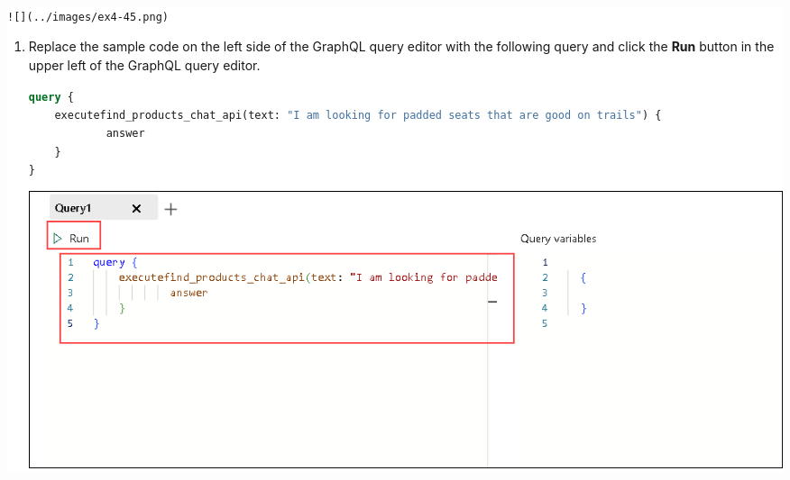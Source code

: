     ![](../images/ex4-45.png)

1. Replace the sample code on the left side of the GraphQL query editor with the following query and click the **Run** button in the upper left of the GraphQL query editor.

    ```graphql
    query {
        executefind_products_chat_api(text: "I am looking for padded seats that are good on trails") {
                answer
        }
    }
    ```

    ![](../images/ex4-46.png)
